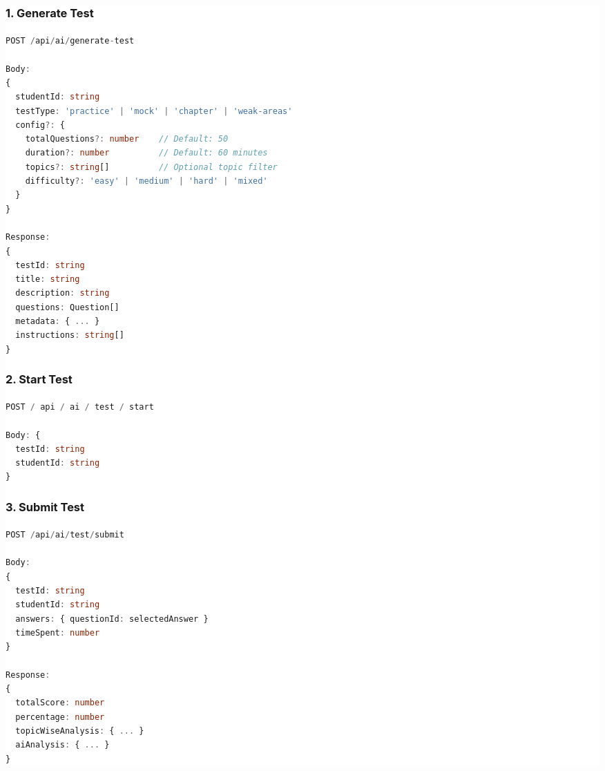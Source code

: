 ### 1. Generate Test

```typescript
POST /api/ai/generate-test

Body:
{
  studentId: string
  testType: 'practice' | 'mock' | 'chapter' | 'weak-areas'
  config?: {
    totalQuestions?: number    // Default: 50
    duration?: number          // Default: 60 minutes
    topics?: string[]          // Optional topic filter
    difficulty?: 'easy' | 'medium' | 'hard' | 'mixed'
  }
}

Response:
{
  testId: string
  title: string
  description: string
  questions: Question[]
  metadata: { ... }
  instructions: string[]
}
```

### 2. Start Test

```typescript
POST / api / ai / test / start

Body: {
  testId: string
  studentId: string
}
```

### 3. Submit Test

```typescript
POST /api/ai/test/submit

Body:
{
  testId: string
  studentId: string
  answers: { questionId: selectedAnswer }
  timeSpent: number
}

Response:
{
  totalScore: number
  percentage: number
  topicWiseAnalysis: { ... }
  aiAnalysis: { ... }
}
```
